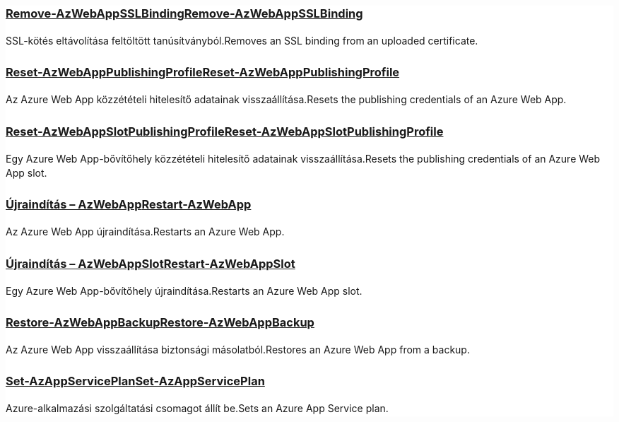 ### [<span data-ttu-id="4942d-155">Remove-AzWebAppSSLBinding</span><span class="sxs-lookup"><span data-stu-id="4942d-155">Remove-AzWebAppSSLBinding</span></span>](Remove-AzWebAppSSLBinding.md)
<span data-ttu-id="4942d-156">SSL-kötés eltávolítása feltöltött tanúsítványból.</span><span class="sxs-lookup"><span data-stu-id="4942d-156">Removes an SSL binding from an uploaded certificate.</span></span>

### [<span data-ttu-id="4942d-157">Reset-AzWebAppPublishingProfile</span><span class="sxs-lookup"><span data-stu-id="4942d-157">Reset-AzWebAppPublishingProfile</span></span>](Reset-AzWebAppPublishingProfile.md)
<span data-ttu-id="4942d-158">Az Azure Web App közzétételi hitelesítő adatainak visszaállítása.</span><span class="sxs-lookup"><span data-stu-id="4942d-158">Resets the publishing credentials of an Azure Web App.</span></span>

### [<span data-ttu-id="4942d-159">Reset-AzWebAppSlotPublishingProfile</span><span class="sxs-lookup"><span data-stu-id="4942d-159">Reset-AzWebAppSlotPublishingProfile</span></span>](Reset-AzWebAppSlotPublishingProfile.md)
<span data-ttu-id="4942d-160">Egy Azure Web App-bővítőhely közzétételi hitelesítő adatainak visszaállítása.</span><span class="sxs-lookup"><span data-stu-id="4942d-160">Resets the publishing credentials of an Azure Web App slot.</span></span>

### [<span data-ttu-id="4942d-161">Újraindítás – AzWebApp</span><span class="sxs-lookup"><span data-stu-id="4942d-161">Restart-AzWebApp</span></span>](Restart-AzWebApp.md)
<span data-ttu-id="4942d-162">Az Azure Web App újraindítása.</span><span class="sxs-lookup"><span data-stu-id="4942d-162">Restarts an Azure Web App.</span></span>

### [<span data-ttu-id="4942d-163">Újraindítás – AzWebAppSlot</span><span class="sxs-lookup"><span data-stu-id="4942d-163">Restart-AzWebAppSlot</span></span>](Restart-AzWebAppSlot.md)
<span data-ttu-id="4942d-164">Egy Azure Web App-bővítőhely újraindítása.</span><span class="sxs-lookup"><span data-stu-id="4942d-164">Restarts an Azure Web App slot.</span></span>

### [<span data-ttu-id="4942d-165">Restore-AzWebAppBackup</span><span class="sxs-lookup"><span data-stu-id="4942d-165">Restore-AzWebAppBackup</span></span>](Restore-AzWebAppBackup.md)
<span data-ttu-id="4942d-166">Az Azure Web App visszaállítása biztonsági másolatból.</span><span class="sxs-lookup"><span data-stu-id="4942d-166">Restores an Azure Web App from a backup.</span></span>

### [<span data-ttu-id="4942d-167">Set-AzAppServicePlan</span><span class="sxs-lookup"><span data-stu-id="4942d-167">Set-AzAppServicePlan</span></span>](Set-AzAppServicePlan.md)
<span data-ttu-id="4942d-168">Azure-alkalmazási szolgáltatási csomagot állít be.</span><span class="sxs-lookup"><span data-stu-id="4942d-168">Sets an Azure App Service plan.</span></span>
